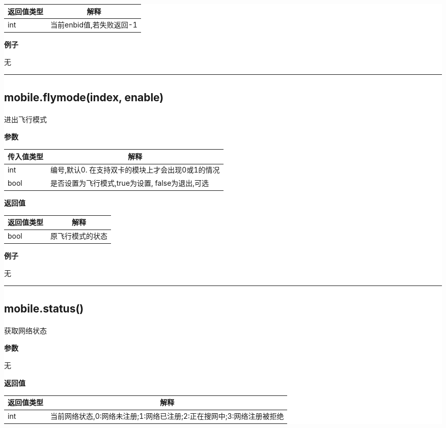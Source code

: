 |返回值类型|解释|
|-|-|
|int|当前enbid值,若失败返回-1|

**例子**

无

---

## mobile.flymode(index, enable)



进出飞行模式

**参数**

|传入值类型|解释|
|-|-|
|int|编号,默认0. 在支持双卡的模块上才会出现0或1的情况|
|bool|是否设置为飞行模式,true为设置, false为退出,可选|

**返回值**

|返回值类型|解释|
|-|-|
|bool|原飞行模式的状态|

**例子**

无

---

## mobile.status()



获取网络状态

**参数**

无

**返回值**

|返回值类型|解释|
|-|-|
|int|当前网络状态,0:网络未注册;1:网络已注册;2:正在搜网中;3:网络注册被拒绝|
